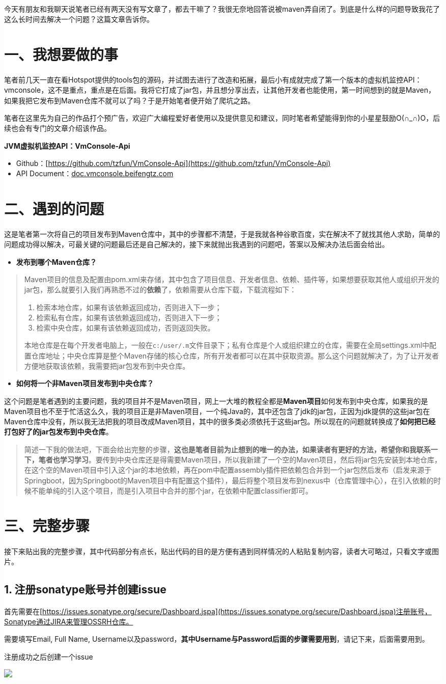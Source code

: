 今天有朋友和我聊天说笔者已经有两天没有写文章了，都去干嘛了？我很无奈地回答说被maven弄自闭了。到底是什么样的问题导致我花了这么长时间去解决一个问题？这篇文章告诉你。

# 一、我想要做的事

笔者前几天一直在看Hotspot提供的tools包的源码，并试图去进行了改造和拓展，最后小有成就完成了第一个版本的虚拟机监控API：vmconsole，这不是重点，重点是在后面。我将它打成了jar包，并且想分享出去，让其他开发者也能使用，第一时间想到的就是Maven，如果我把它发布到Maven仓库不就可以了吗？于是开始笔者便开始了爬坑之路。

笔者在这里先为自己的作品打个预广告，欢迎广大编程爱好者使用以及提供意见和建议，同时笔者希望能得到你的小星星鼓励O(∩_∩)O，后续也会有专门的文章介绍该作品。

**JVM虚拟机监控API：VmConsole-Api**

* Github：[https://github.com/tzfun/VmConsole-Api](https://github.com/tzfun/VmConsole-Api)
* API Document：[doc.vmconsole.beifengtz.com](http://doc.vmconsole.beifengtz.com/)

# 二、遇到的问题

这是笔者第一次将自己的项目发布到Maven仓库中，其中的步骤都不清楚，于是我就各种谷歌百度，实在解决不了就找其他人求助，简单的问题成功得以解决，可最关键的问题最后还是自己解决的，接下来就抛出我遇到的问题吧，答案以及解决办法后面会给出。

* **发布到哪个Maven仓库？**
> Maven项目的信息及配置由pom.xml来存储，其中包含了项目信息、开发者信息、依赖、插件等，如果想要获取其他人或组织开发的jar包，那么就要引入我们再熟悉不过的**依赖**了，依赖需要从仓库下载，下载流程如下：
> 1. 检索本地仓库，如果有该依赖返回成功，否则进入下一步；
> 2. 检索私有仓库，如果有该依赖返回成功，否则进入下一步；
> 3. 检索中央仓库，如果有该依赖返回成功，否则返回失败。
>
> 本地仓库是在每个开发者电脑上，一般在`c:/user/.m`文件目录下；私有仓库是个人或组织建立的仓库，需要在全局settings.xml中配置仓库地址；中央仓库算是整个Maven存储的核心仓库，所有开发者都可以在其中获取资源。那么这个问题就解决了，为了让开发者方便地获取该依赖，我需要把jar包发布到中央仓库。

* **如何将一个非Maven项目发布到中央仓库？**

这个问题是笔者遇到的主要问题，我的项目并不是Maven项目，网上一大堆的教程全都是**Maven项目**如何发布到中央仓库，如果我的是Maven项目也不至于忙活这么久，我的项目正是非Maven项目，一个纯Java的，其中还包含了jdk的jar包，正因为jdk提供的这些jar包在Maven仓库中没有，所以我无法把我的项目改成Maven项目，其中的很多类必须依托于这些jar包。所以现在的问题就转换成了**如何把已经打包好了的jar包发布到中央仓库**。

> 简述一下我的做法吧，下面会给出完整的步骤，**这也是笔者目前为止想到的唯一的办法，如果读者有更好的方法，希望你和我联系一下，笔者也学习学习**。要传到中央仓库还是得需要Maven项目，所以我新建了一个空的Maven项目，然后将jar包先安装到本地仓库，在这个空的Maven项目中引入这个jar的本地依赖，再在pom中配置assembly插件把依赖包合并到一个jar包然后发布（启发来源于Springboot，因为Springboot的Maven项目中有配置这个插件），最后将整个项目发布到nexus中（仓库管理中心），在引入依赖的时候不能单纯的引入这个项目，而是引入项目中合并的那个jar，在依赖中配置classifier即可。

# 三、完整步骤

接下来贴出我的完整步骤，其中代码部分有点长，贴出代码的目的是方便有遇到同样情况的人粘贴复制内容，读者大可略过，只看文字或图片。

## 1. 注册sonatype账号并创建issue
首先需要在[https://issues.sonatype.org/secure/Dashboard.jspa](https://issues.sonatype.org/secure/Dashboard.jspa)注册账号，Sonatype通过JIRA来管理OSSRH仓库。

需要填写Email, Full Name, Username以及password，**其中Username与Password后面的步骤需要用到**，请记下来，后面需要用到。

注册成功之后创建一个issue

![](http://vr360-beifengtz.oss-cn-beijing.aliyuncs.com/beifeng-blog/article/20190601192233.png)
